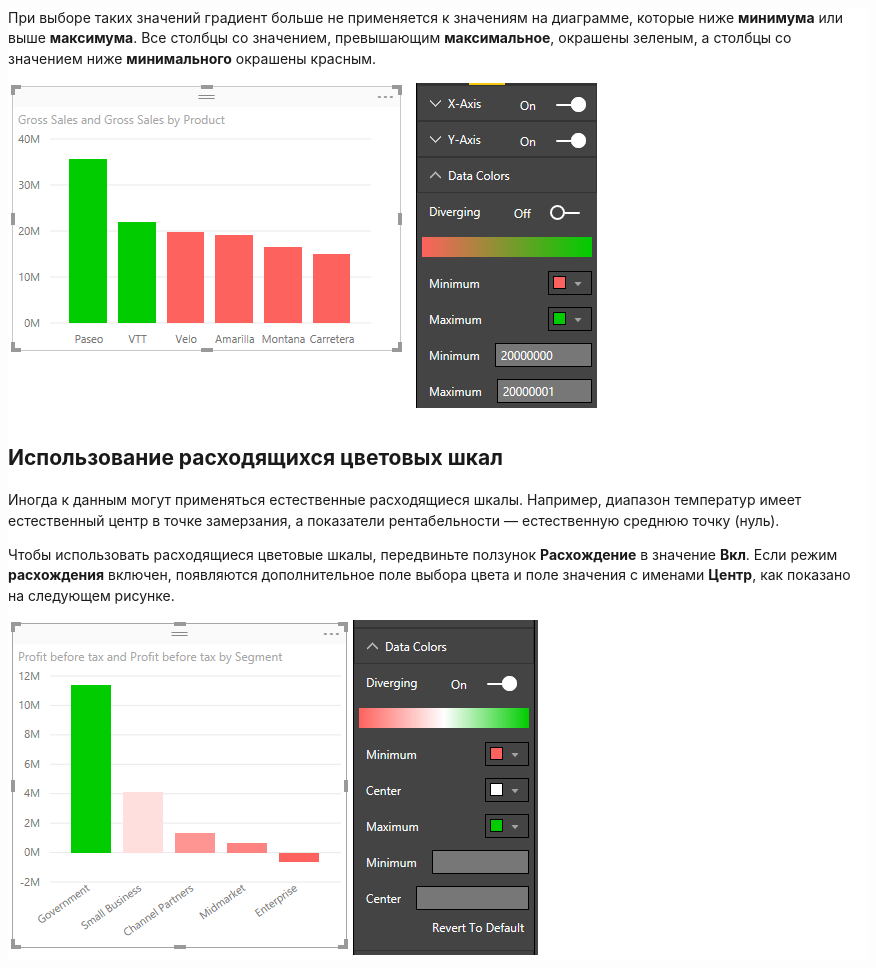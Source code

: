 При выборе таких значений градиент больше не применяется к значениям на диаграмме, которые ниже **минимума** или выше **максимума**. Все столбцы со значением, превышающим **максимальное**, окрашены зеленым, а столбцы со значением ниже **минимального** окрашены красным.

![](media/service-tips-and-tricks-for-color-formatting/tipstrickscolor_13.png)

## <a name="use-diverging-color-scales"></a>Использование расходящихся цветовых шкал
Иногда к данным могут применяться естественные расходящиеся шкалы. Например, диапазон температур имеет естественный центр в точке замерзания, а показатели рентабельности — естественную среднюю точку (нуль).

Чтобы использовать расходящиеся цветовые шкалы, передвиньте ползунок **Расхождение** в значение **Вкл**. Если режим **расхождения** включен, появляются дополнительное поле выбора цвета и поле значения с именами **Центр**, как показано на следующем рисунке.

![](media/service-tips-and-tricks-for-color-formatting/tipstrickscolor_14.png)
